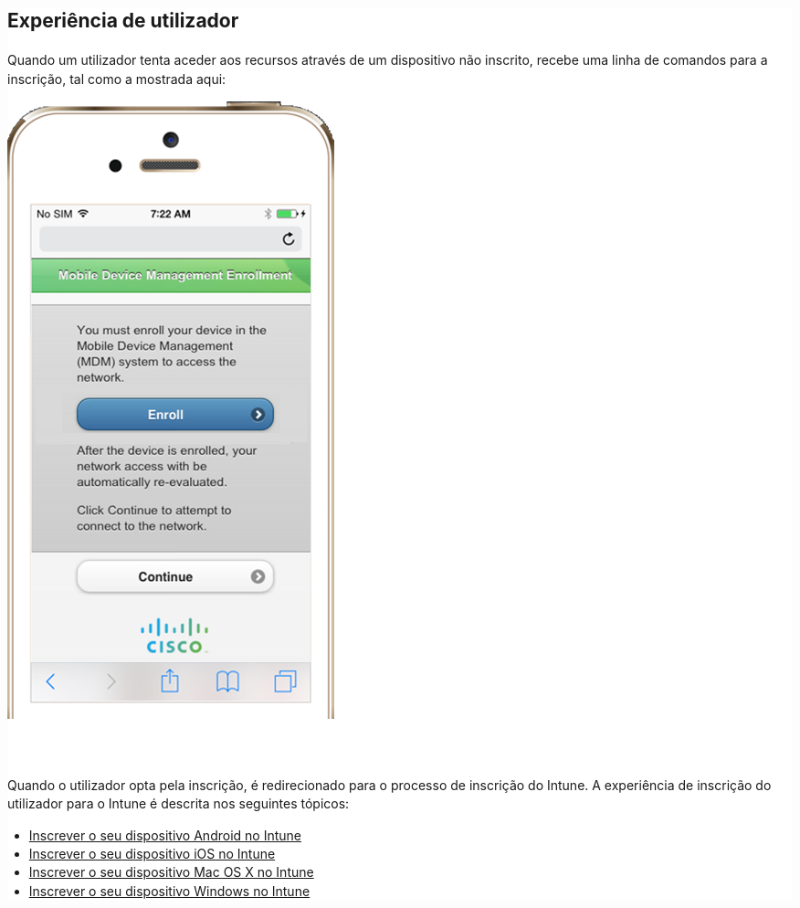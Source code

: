 ## <a name="user-experience"></a>Experiência de utilizador

Quando um utilizador tenta aceder aos recursos através de um dispositivo não inscrito, recebe uma linha de comandos para a inscrição, tal como a mostrada aqui:

![Exemplo de pedido de inscrição](../media/cisco-ise-user-iphone.png)

Quando o utilizador opta pela inscrição, é redirecionado para o processo de inscrição do Intune. A experiência de inscrição do utilizador para o Intune é descrita nos seguintes tópicos:

- [Inscrever o seu dispositivo Android no Intune](/intune/enduser/enroll-your-device-in-Intune-android)</br>
- [Inscrever o seu dispositivo iOS no Intune](/intune/enduser/enroll-your-device-in-intune-ios)</br>
- [Inscrever o seu dispositivo Mac OS X no Intune](/intune/enduser/enroll-your-device-in-intune-mac-os-x)</br>
- [Inscrever o seu dispositivo Windows no Intune](/intune/enduser/enroll-your-device-in-intune-windows)</br>
